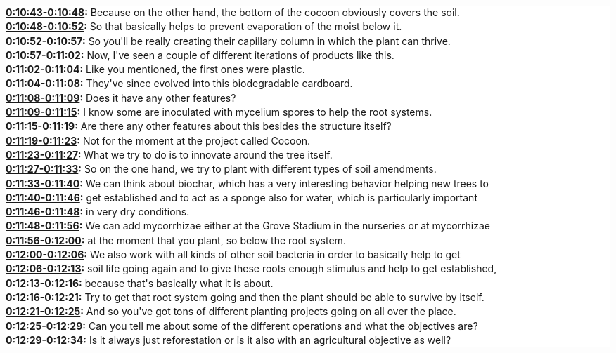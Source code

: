 **[0:10:43-0:10:48](https://regenerativeskills.com/sven-kallen-on-how-to-restore-the-dry-and-degraded-lands-of-europe/#t=0:10:43):**  Because on the other hand, the bottom of the cocoon obviously covers the soil.  
**[0:10:48-0:10:52](https://regenerativeskills.com/sven-kallen-on-how-to-restore-the-dry-and-degraded-lands-of-europe/#t=0:10:48):**  So that basically helps to prevent evaporation of the moist below it.  
**[0:10:52-0:10:57](https://regenerativeskills.com/sven-kallen-on-how-to-restore-the-dry-and-degraded-lands-of-europe/#t=0:10:52):**  So you'll be really creating their capillary column in which the plant can thrive.  
**[0:10:57-0:11:02](https://regenerativeskills.com/sven-kallen-on-how-to-restore-the-dry-and-degraded-lands-of-europe/#t=0:10:57):**  Now, I've seen a couple of different iterations of products like this.  
**[0:11:02-0:11:04](https://regenerativeskills.com/sven-kallen-on-how-to-restore-the-dry-and-degraded-lands-of-europe/#t=0:11:02):**  Like you mentioned, the first ones were plastic.  
**[0:11:04-0:11:08](https://regenerativeskills.com/sven-kallen-on-how-to-restore-the-dry-and-degraded-lands-of-europe/#t=0:11:04):**  They've since evolved into this biodegradable cardboard.  
**[0:11:08-0:11:09](https://regenerativeskills.com/sven-kallen-on-how-to-restore-the-dry-and-degraded-lands-of-europe/#t=0:11:08):**  Does it have any other features?  
**[0:11:09-0:11:15](https://regenerativeskills.com/sven-kallen-on-how-to-restore-the-dry-and-degraded-lands-of-europe/#t=0:11:09):**  I know some are inoculated with mycelium spores to help the root systems.  
**[0:11:15-0:11:19](https://regenerativeskills.com/sven-kallen-on-how-to-restore-the-dry-and-degraded-lands-of-europe/#t=0:11:15):**  Are there any other features about this besides the structure itself?  
**[0:11:19-0:11:23](https://regenerativeskills.com/sven-kallen-on-how-to-restore-the-dry-and-degraded-lands-of-europe/#t=0:11:19):**  Not for the moment at the project called Cocoon.  
**[0:11:23-0:11:27](https://regenerativeskills.com/sven-kallen-on-how-to-restore-the-dry-and-degraded-lands-of-europe/#t=0:11:23):**  What we try to do is to innovate around the tree itself.  
**[0:11:27-0:11:33](https://regenerativeskills.com/sven-kallen-on-how-to-restore-the-dry-and-degraded-lands-of-europe/#t=0:11:27):**  So on the one hand, we try to plant with different types of soil amendments.  
**[0:11:33-0:11:40](https://regenerativeskills.com/sven-kallen-on-how-to-restore-the-dry-and-degraded-lands-of-europe/#t=0:11:33):**  We can think about biochar, which has a very interesting behavior helping new trees to  
**[0:11:40-0:11:46](https://regenerativeskills.com/sven-kallen-on-how-to-restore-the-dry-and-degraded-lands-of-europe/#t=0:11:40):**  get established and to act as a sponge also for water, which is particularly important  
**[0:11:46-0:11:48](https://regenerativeskills.com/sven-kallen-on-how-to-restore-the-dry-and-degraded-lands-of-europe/#t=0:11:46):**  in very dry conditions.  
**[0:11:48-0:11:56](https://regenerativeskills.com/sven-kallen-on-how-to-restore-the-dry-and-degraded-lands-of-europe/#t=0:11:48):**  We can add mycorrhizae either at the Grove Stadium in the nurseries or at mycorrhizae  
**[0:11:56-0:12:00](https://regenerativeskills.com/sven-kallen-on-how-to-restore-the-dry-and-degraded-lands-of-europe/#t=0:11:56):**  at the moment that you plant, so below the root system.  
**[0:12:00-0:12:06](https://regenerativeskills.com/sven-kallen-on-how-to-restore-the-dry-and-degraded-lands-of-europe/#t=0:12:00):**  We also work with all kinds of other soil bacteria in order to basically help to get  
**[0:12:06-0:12:13](https://regenerativeskills.com/sven-kallen-on-how-to-restore-the-dry-and-degraded-lands-of-europe/#t=0:12:06):**  soil life going again and to give these roots enough stimulus and help to get established,  
**[0:12:13-0:12:16](https://regenerativeskills.com/sven-kallen-on-how-to-restore-the-dry-and-degraded-lands-of-europe/#t=0:12:13):**  because that's basically what it is about.  
**[0:12:16-0:12:21](https://regenerativeskills.com/sven-kallen-on-how-to-restore-the-dry-and-degraded-lands-of-europe/#t=0:12:16):**  Try to get that root system going and then the plant should be able to survive by itself.  
**[0:12:21-0:12:25](https://regenerativeskills.com/sven-kallen-on-how-to-restore-the-dry-and-degraded-lands-of-europe/#t=0:12:21):**  And so you've got tons of different planting projects going on all over the place.  
**[0:12:25-0:12:29](https://regenerativeskills.com/sven-kallen-on-how-to-restore-the-dry-and-degraded-lands-of-europe/#t=0:12:25):**  Can you tell me about some of the different operations and what the objectives are?  
**[0:12:29-0:12:34](https://regenerativeskills.com/sven-kallen-on-how-to-restore-the-dry-and-degraded-lands-of-europe/#t=0:12:29):**  Is it always just reforestation or is it also with an agricultural objective as well?  